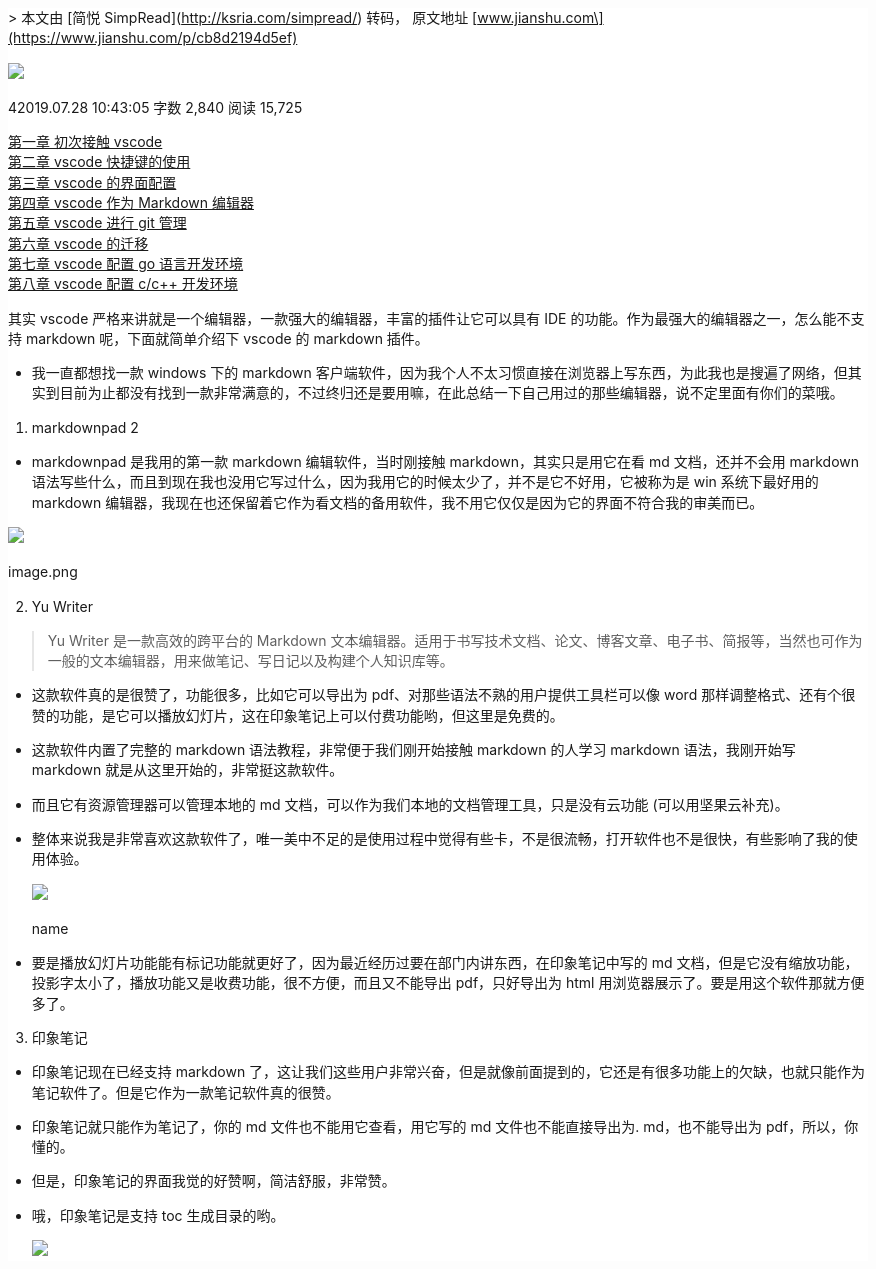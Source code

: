 \> 本文由 \[简悦 SimpRead\](http://ksria.com/simpread/) 转码， 原文地址 \[www.jianshu.com\](https://www.jianshu.com/p/cb8d2194d5ef)

[![](https://upload.jianshu.io/users/upload_avatars/14616778/7125eba0-a2b1-4a0c-85cf-8e98f4e90f86?imageMogr2/auto-orient/strip|imageView2/1/w/96/h/96/format/webp)](https://www.jianshu.com/u/44f676e24c73)

42019.07.28 10:43:05 字数 2,840 阅读 15,725

[第一章 初次接触 vscode](https://www.jianshu.com/p/8adbcbad1ad0)  
[第二章 vscode 快捷键的使用](https://www.jianshu.com/p/2cd9f9b2c500)  
[第三章 vscode 的界面配置](https://www.jianshu.com/p/0ca030409fe5)  
[第四章 vscode 作为 Markdown 编辑器](https://www.jianshu.com/p/cb8d2194d5ef)  
[第五章 vscode 进行 git 管理](https://www.jianshu.com/p/304ee91310d1)  
[第六章 vscode 的迁移](https://www.jianshu.com/p/53183b43ae39)  
[第七章 vscode 配置 go 语言开发环境](https://www.jianshu.com/p/b4f73a6a795a)  
[第八章 vscode 配置 c/c++ 开发环境](https://www.jianshu.com/p/af6cac80c9c2)

其实 vscode 严格来讲就是一个编辑器，一款强大的编辑器，丰富的插件让它可以具有 IDE 的功能。作为最强大的编辑器之一，怎么能不支持 markdown 呢，下面就简单介绍下 vscode 的 markdown 插件。

*   我一直都想找一款 windows 下的 markdown 客户端软件，因为我个人不太习惯直接在浏览器上写东西，为此我也是搜遍了网络，但其实到目前为止都没有找到一款非常满意的，不过终归还是要用嘛，在此总结一下自己用过的那些编辑器，说不定里面有你们的菜哦。

1.  markdownpad 2

*   markdownpad 是我用的第一款 markdown 编辑软件，当时刚接触 markdown，其实只是用它在看 md 文档，还并不会用 markdown 语法写些什么，而且到现在我也没用它写过什么，因为我用它的时候太少了，并不是它不好用，它被称为是 win 系统下最好用的 markdown 编辑器，我现在也还保留着它作为看文档的备用软件，我不用它仅仅是因为它的界面不符合我的审美而已。

![](http://upload-images.jianshu.io/upload_images/14616778-fe3bdc1ab34eeba3.png)

image.png

2.  Yu Writer

> Yu Writer 是一款高效的跨平台的 Markdown 文本编辑器。适用于书写技术文档、论文、博客文章、电子书、简报等，当然也可作为一般的文本编辑器，用来做笔记、写日记以及构建个人知识库等。

*   这款软件真的是很赞了，功能很多，比如它可以导出为 pdf、对那些语法不熟的用户提供工具栏可以像 word 那样调整格式、还有个很赞的功能，是它可以播放幻灯片，这在印象笔记上可以付费功能哟，但这里是免费的。
*   这款软件内置了完整的 markdown 语法教程，非常便于我们刚开始接触 markdown 的人学习 markdown 语法，我刚开始写 markdown 就是从这里开始的，非常挺这款软件。
*   而且它有资源管理器可以管理本地的 md 文档，可以作为我们本地的文档管理工具，只是没有云功能 (可以用坚果云补充)。
*   整体来说我是非常喜欢这款软件了，唯一美中不足的是使用过程中觉得有些卡，不是很流畅，打开软件也不是很快，有些影响了我的使用体验。
    
    ![](http://upload-images.jianshu.io/upload_images/14616778-3c0aa781302dabc5.png)
    
    name
    
*   要是播放幻灯片功能能有标记功能就更好了，因为最近经历过要在部门内讲东西，在印象笔记中写的 md 文档，但是它没有缩放功能，投影字太小了，播放功能又是收费功能，很不方便，而且又不能导出 pdf，只好导出为 html 用浏览器展示了。要是用这个软件那就方便多了。

3.  印象笔记

*   印象笔记现在已经支持 markdown 了，这让我们这些用户非常兴奋，但是就像前面提到的，它还是有很多功能上的欠缺，也就只能作为笔记软件了。但是它作为一款笔记软件真的很赞。
*   印象笔记就只能作为笔记了，你的 md 文件也不能用它查看，用它写的 md 文件也不能直接导出为. md，也不能导出为 pdf，所以，你懂的。
*   但是，印象笔记的界面我觉的好赞啊，简洁舒服，非常赞。
*   哦，印象笔记是支持 toc 生成目录的哟。
    
    ![](http://upload-images.jianshu.io/upload_images/14616778-da005c0f047f36a2.png)
    